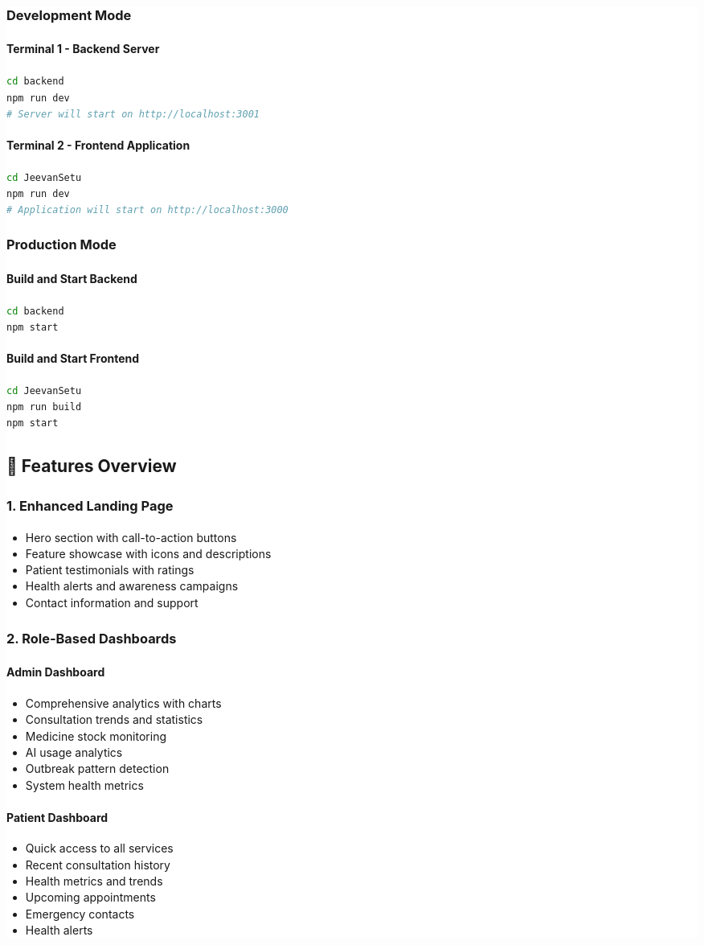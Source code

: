### Development Mode

#### Terminal 1 - Backend Server
```bash
cd backend
npm run dev
# Server will start on http://localhost:3001
```

#### Terminal 2 - Frontend Application
```bash
cd JeevanSetu
npm run dev
# Application will start on http://localhost:3000
```

### Production Mode

#### Build and Start Backend
```bash
cd backend
npm start
```

#### Build and Start Frontend
```bash
cd JeevanSetu
npm run build
npm start
```

## 📱 Features Overview

### 1. Enhanced Landing Page
- Hero section with call-to-action buttons
- Feature showcase with icons and descriptions
- Patient testimonials with ratings
- Health alerts and awareness campaigns
- Contact information and support

### 2. Role-Based Dashboards

#### Admin Dashboard
- Comprehensive analytics with charts
- Consultation trends and statistics
- Medicine stock monitoring
- AI usage analytics
- Outbreak pattern detection
- System health metrics

#### Patient Dashboard
- Quick access to all services
- Recent consultation history
- Health metrics and trends
- Upcoming appointments
- Emergency contacts
- Health alerts
